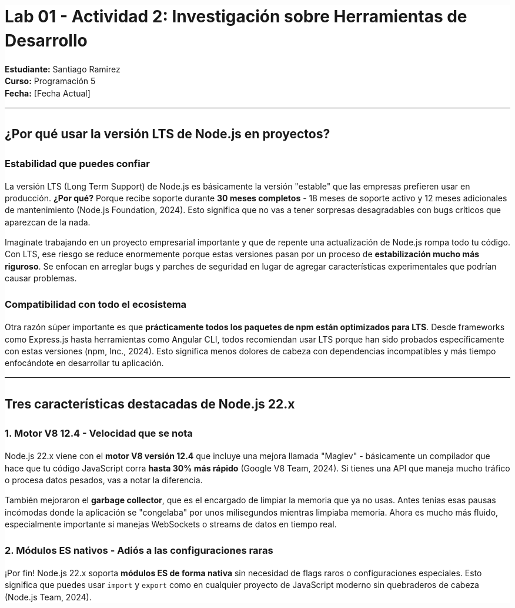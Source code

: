 # Lab 01 - Actividad 2: Investigación sobre Herramientas de Desarrollo

**Estudiante:** Santiago Ramirez  
**Curso:** Programación 5  
**Fecha:** [Fecha Actual]

---

## ¿Por qué usar la versión LTS de Node.js en proyectos?

### Estabilidad que puedes confiar

La versión LTS (Long Term Support) de Node.js es básicamente la versión "estable" que las empresas prefieren usar en producción. **¿Por qué?** Porque recibe soporte durante **30 meses completos** - 18 meses de soporte activo y 12 meses adicionales de mantenimiento (Node.js Foundation, 2024). Esto significa que no vas a tener sorpresas desagradables con bugs críticos que aparezcan de la nada.

Imaginate trabajando en un proyecto empresarial importante y que de repente una actualización de Node.js rompa todo tu código. Con LTS, ese riesgo se reduce enormemente porque estas versiones pasan por un proceso de **estabilización mucho más riguroso**. Se enfocan en arreglar bugs y parches de seguridad en lugar de agregar características experimentales que podrían causar problemas.

### Compatibilidad con todo el ecosistema

Otra razón súper importante es que **prácticamente todos los paquetes de npm están optimizados para LTS**. Desde frameworks como Express.js hasta herramientas como Angular CLI, todos recomiendan usar LTS porque han sido probados específicamente con estas versiones (npm, Inc., 2024). Esto significa menos dolores de cabeza con dependencias incompatibles y más tiempo enfocándote en desarrollar tu aplicación.

---

## Tres características destacadas de Node.js 22.x

### 1. Motor V8 12.4 - Velocidad que se nota

Node.js 22.x viene con el **motor V8 versión 12.4** que incluye una mejora llamada "Maglev" - básicamente un compilador que hace que tu código JavaScript corra **hasta 30% más rápido** (Google V8 Team, 2024). Si tienes una API que maneja mucho tráfico o procesa datos pesados, vas a notar la diferencia.

También mejoraron el **garbage collector**, que es el encargado de limpiar la memoria que ya no usas. Antes tenías esas pausas incómodas donde la aplicación se "congelaba" por unos milisegundos mientras limpiaba memoria. Ahora es mucho más fluido, especialmente importante si manejas WebSockets o streams de datos en tiempo real.

### 2. Módulos ES nativos - Adiós a las configuraciones raras

¡Por fin! Node.js 22.x soporta **módulos ES de forma nativa** sin necesidad de flags raros o configuraciones especiales. Esto significa que puedes usar `import` y `export` como en cualquier proyecto de JavaScript moderno sin quebraderos de cabeza (Node.js Team, 2024).
